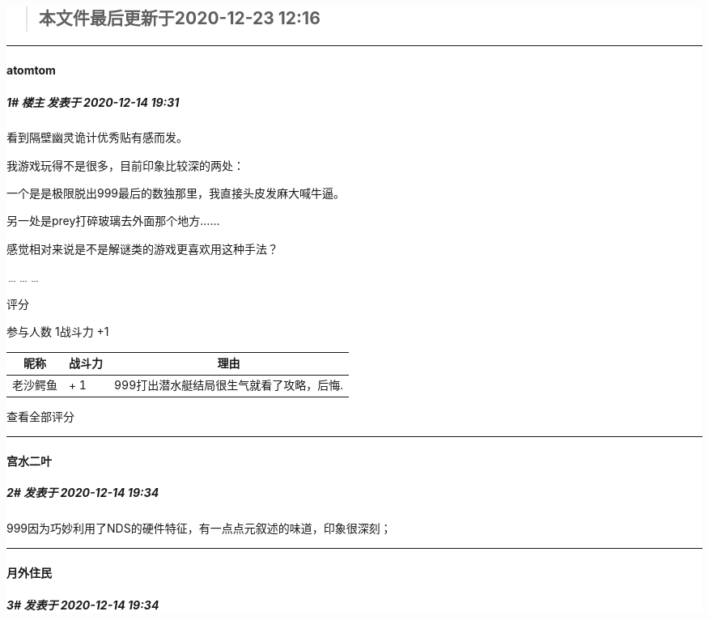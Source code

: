 > ## **本文件最后更新于2020-12-23 12:16** 



*****

####  atomtom  
##### 1#       楼主       发表于 2020-12-14 19:31




看到隔壁幽灵诡计优秀贴有感而发。

我游戏玩得不是很多，目前印象比较深的两处：

一个是是极限脱出999最后的数独那里，我直接头皮发麻大喊牛逼。 

另一处是prey打碎玻璃去外面那个地方……


感觉相对来说是不是解谜类的游戏更喜欢用这种手法？



﹍﹍﹍

评分





 参与人数 1战斗力 +1

|昵称|战斗力|理由|
|----|---|---|
| 老沙鳄鱼| + 1|999打出潜水艇结局很生气就看了攻略，后悔.|



查看全部评分






*****

####  宫水二叶  
##### 2#       发表于 2020-12-14 19:34




999因为巧妙利用了NDS的硬件特征，有一点点元叙述的味道，印象很深刻；







*****

####  月外住民  
##### 3#       发表于 2020-12-14 19:34
